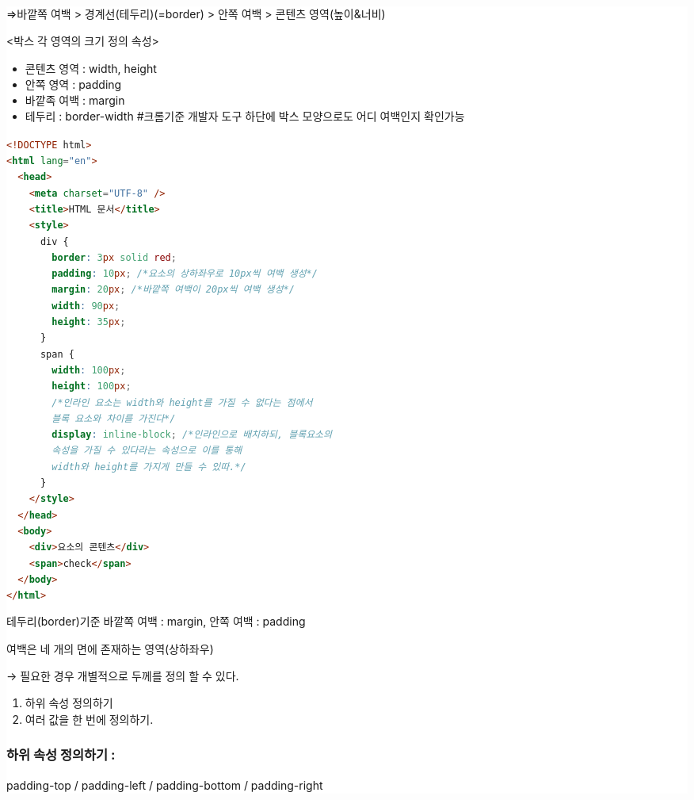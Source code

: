 ⇒바깥쪽 여백 > 경계선(테두리)(=border) > 안쪽 여백 > 콘텐츠 영역(높이&너비)

<박스 각 영역의 크기 정의 속성>

- 콘텐츠 영역 : width, height
- 안쪽 영역 : padding
- 바깥족 여백 : margin
- 테두리 : border-width
  #크롬기준 개발자 도구 하단에 박스 모양으로도 어디 여백인지 확인가능

```html
<!DOCTYPE html>
<html lang="en">
  <head>
    <meta charset="UTF-8" />
    <title>HTML 문서</title>
    <style>
      div {
        border: 3px solid red;
        padding: 10px; /*요소의 상하좌우로 10px씩 여백 생성*/
        margin: 20px; /*바깥쪽 여백이 20px씩 여백 생성*/
        width: 90px;
        height: 35px;
      }
      span {
        width: 100px;
        height: 100px;
        /*인라인 요소는 width와 height를 가질 수 없다는 점에서
        블록 요소와 차이를 가진다*/
        display: inline-block; /*인라인으로 배치하되, 블록요소의
        속성을 가질 수 있다라는 속성으로 이를 통해 
        width와 height를 가지게 만들 수 있따.*/
      }
    </style>
  </head>
  <body>
    <div>요소의 콘텐츠</div>
    <span>check</span>
  </body>
</html>
```

테두리(border)기준 바깥쪽 여백 : margin, 안쪽 여백 : padding

여백은 네 개의 면에 존재하는 영역(상하좌우)

→ 필요한 경우 개별적으로 두께를 정의 할 수 있다.

1. 하위 속성 정의하기
2. 여러 값을 한 번에 정의하기.

### 하위 속성 정의하기 :

padding-top / padding-left / padding-bottom / padding-right
